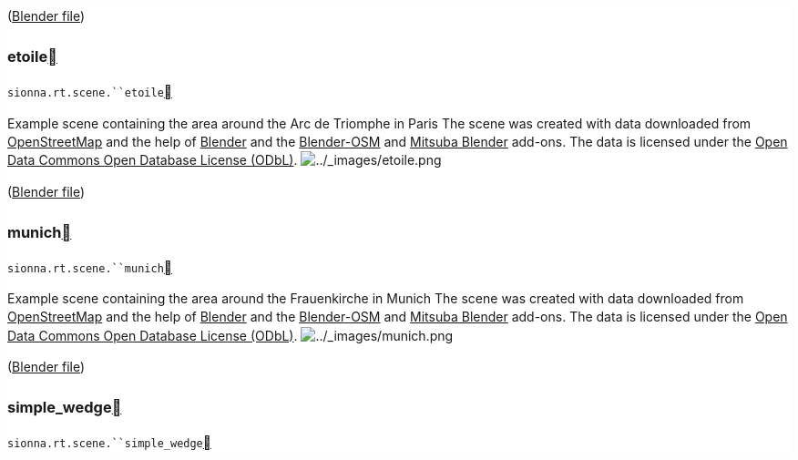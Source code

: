 
(<a class="reference external" href="https://nvlabs.github.io/sionna/https://drive.google.com/file/d/1_1nsLtSC8cy1QfRHAN_JetT3rPP21tNb/view?usp=share_link">Blender file</a>)

### etoile<a class="headerlink" href="https://nvlabs.github.io/sionna/#etoile" title="Permalink to this headline"></a>

`sionna.rt.scene.``etoile`<a class="headerlink" href="https://nvlabs.github.io/sionna/#sionna.rt.scene.etoile" title="Permalink to this definition"></a>

Example scene containing the area around the Arc de Triomphe in Paris
The scene was created with data downloaded from <a class="reference external" href="https://nvlabs.github.io/sionna/https://www.openstreetmap.org">OpenStreetMap</a> and
the help of <a class="reference external" href="https://nvlabs.github.io/sionna/https://www.blender.org">Blender</a> and the <a class="reference external" href="https://nvlabs.github.io/sionna/https://github.com/vvoovv/blender-osm">Blender-OSM</a>
and <a class="reference external" href="https://nvlabs.github.io/sionna/https://github.com/mitsuba-renderer/mitsuba-blender">Mitsuba Blender</a> add-ons.
The data is licensed under the <a class="reference external" href="https://nvlabs.github.io/sionna/https://openstreetmap.org/copyright">Open Data Commons Open Database License (ODbL)</a>.
<img alt="../_images/etoile.png" src="https://nvlabs.github.io/sionna/_images/etoile.png" />


(<a class="reference external" href="https://nvlabs.github.io/sionna/https://drive.google.com/file/d/1bamQ67lLGZHTfNmcVajQDmq2oiSY8FEn/view?usp=share_link">Blender file</a>)

### munich<a class="headerlink" href="https://nvlabs.github.io/sionna/#munich" title="Permalink to this headline"></a>

`sionna.rt.scene.``munich`<a class="headerlink" href="https://nvlabs.github.io/sionna/#sionna.rt.scene.munich" title="Permalink to this definition"></a>

Example scene containing the area around the Frauenkirche in Munich
The scene was created with data downloaded from <a class="reference external" href="https://nvlabs.github.io/sionna/https://www.openstreetmap.org">OpenStreetMap</a> and
the help of <a class="reference external" href="https://nvlabs.github.io/sionna/https://www.blender.org">Blender</a> and the <a class="reference external" href="https://nvlabs.github.io/sionna/https://github.com/vvoovv/blender-osm">Blender-OSM</a>
and <a class="reference external" href="https://nvlabs.github.io/sionna/https://github.com/mitsuba-renderer/mitsuba-blender">Mitsuba Blender</a> add-ons.
The data is licensed under the <a class="reference external" href="https://nvlabs.github.io/sionna/https://openstreetmap.org/copyright">Open Data Commons Open Database License (ODbL)</a>.
<img alt="../_images/munich.png" src="https://nvlabs.github.io/sionna/_images/munich.png" />


(<a class="reference external" href="https://nvlabs.github.io/sionna/https://drive.google.com/file/d/15WrvMGrPWsoVKYvDG6Ab7btq-ktTCGR1/view?usp=share_link">Blender file</a>)

### simple_wedge<a class="headerlink" href="https://nvlabs.github.io/sionna/#simple-wedge" title="Permalink to this headline"></a>

`sionna.rt.scene.``simple_wedge`<a class="headerlink" href="https://nvlabs.github.io/sionna/#sionna.rt.scene.simple_wedge" title="Permalink to this definition"></a>
